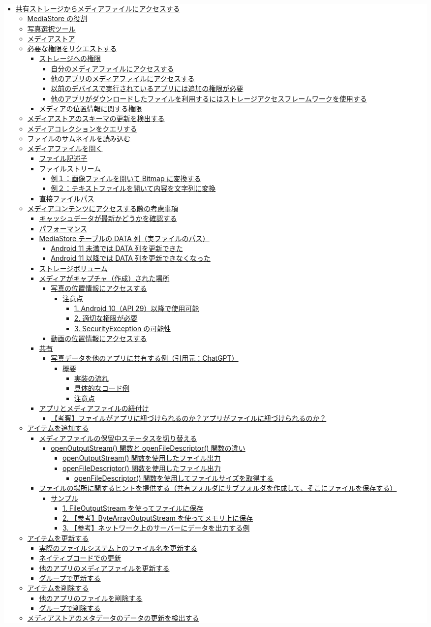 - [共有ストレージからメディアファイルにアクセスする](#共有ストレージからメディアファイルにアクセスする)
  - [MediaStore の役割](#mediastore-の役割)
  - [写真選択ツール](#写真選択ツール)
  - [メディアストア](#メディアストア)
  - [必要な権限をリクエストする](#必要な権限をリクエストする)
    - [ストレージへの権限](#ストレージへの権限)
      - [自分のメディアファイルにアクセスする](#自分のメディアファイルにアクセスする)
      - [他のアプリのメディアファイルにアクセスする](#他のアプリのメディアファイルにアクセスする)
      - [以前のデバイスで実行されているアプリには追加の権限が必要](#以前のデバイスで実行されているアプリには追加の権限が必要)
      - [他のアプリがダウンロードしたファイルを利用するにはストレージアクセスフレームワークを使用する](#他のアプリがダウンロードしたファイルを利用するにはストレージアクセスフレームワークを使用する)
    - [メディアの位置情報に関する権限](#メディアの位置情報に関する権限)
  - [メディアストアのスキーマの更新を検出する](#メディアストアのスキーマの更新を検出する)
  - [メディアコレクションをクエリする](#メディアコレクションをクエリする)
  - [ファイルのサムネイルを読み込む](#ファイルのサムネイルを読み込む)
  - [メディアファイルを開く](#メディアファイルを開く)
    - [ファイル記述子](#ファイル記述子)
    - [ファイルストリーム](#ファイルストリーム)
      - [例１：画像ファイルを開いて Bitmap に変換する](#例１画像ファイルを開いて-bitmap-に変換する)
      - [例２：テキストファイルを開いて内容を文字列に変換](#例２テキストファイルを開いて内容を文字列に変換)
    - [直接ファイルパス](#直接ファイルパス)
  - [メディアコンテンツにアクセスする際の考慮事項](#メディアコンテンツにアクセスする際の考慮事項)
    - [キャッシュデータが最新かどうかを確認する](#キャッシュデータが最新かどうかを確認する)
    - [パフォーマンス](#パフォーマンス)
    - [MediaStore テーブルの DATA 列（実ファイルのパス）](#mediastore-テーブルの-data-列実ファイルのパス)
      - [Android 11 未満では DATA 列を更新できた](#android-11-未満では-data-列を更新できた)
      - [Android 11 以降では DATA 列を更新できなくなった](#android-11-以降では-data-列を更新できなくなった)
    - [ストレージボリューム](#ストレージボリューム)
    - [メディアがキャプチャ（作成）された場所](#メディアがキャプチャ作成された場所)
      - [写真の位置情報にアクセスする](#写真の位置情報にアクセスする)
        - [注意点](#注意点)
          - [1. Android 10（API 29）以降で使用可能](#1-android-10api-29以降で使用可能)
          - [2. 適切な権限が必要](#2-適切な権限が必要)
          - [3. SecurityException の可能性](#3-securityexception-の可能性)
      - [動画の位置情報にアクセスする](#動画の位置情報にアクセスする)
    - [共有](#共有)
      - [写真データを他のアプリに共有する例（引用元：ChatGPT）](#写真データを他のアプリに共有する例引用元chatgpt)
        - [概要](#概要)
          - [実装の流れ](#実装の流れ)
          - [具体的なコード例](#具体的なコード例)
          - [注意点](#注意点-1)
    - [アプリとメディアファイルの紐付け](#アプリとメディアファイルの紐付け)
      - [【考察】ファイルがアプリに紐づけられるのか？アプリがファイルに紐づけられるのか？](#考察ファイルがアプリに紐づけられるのかアプリがファイルに紐づけられるのか)
  - [アイテムを追加する](#アイテムを追加する)
    - [メディアファイルの保留中ステータスを切り替える](#メディアファイルの保留中ステータスを切り替える)
      - [openOutputStream() 関数と openFileDescriptor() 関数の違い](#openoutputstream-関数と-openfiledescriptor-関数の違い)
        - [openOutputStream() 関数を使用したファイル出力](#openoutputstream-関数を使用したファイル出力)
        - [openFileDescriptor() 関数を使用したファイル出力](#openfiledescriptor-関数を使用したファイル出力)
          - [openFileDescriptor() 関数を使用してファイルサイズを取得する](#openfiledescriptor-関数を使用してファイルサイズを取得する)
    - [ファイルの場所に関するヒントを提供する（共有フォルダにサブフォルダを作成して、そこにファイルを保存する）](#ファイルの場所に関するヒントを提供する共有フォルダにサブフォルダを作成してそこにファイルを保存する)
      - [サンプル](#サンプル)
        - [1. FileOutputStream を使ってファイルに保存](#1-fileoutputstream-を使ってファイルに保存)
        - [2. 【参考】ByteArrayOutputStream を使ってメモリ上に保存](#2-参考bytearrayoutputstream-を使ってメモリ上に保存)
        - [3. 【参考】ネットワーク上のサーバーにデータを出力する例](#3-参考ネットワーク上のサーバーにデータを出力する例)
  - [アイテムを更新する](#アイテムを更新する)
    - [実際のファイルシステム上のファイル名を更新する](#実際のファイルシステム上のファイル名を更新する)
    - [ネイティブコードでの更新](#ネイティブコードでの更新)
    - [他のアプリのメディアファイルを更新する](#他のアプリのメディアファイルを更新する)
    - [グループで更新する](#グループで更新する)
  - [アイテムを削除する](#アイテムを削除する)
    - [他のアプリのファイルを削除する](#他のアプリのファイルを削除する)
    - [グループで削除する](#グループで削除する)
  - [メディアストアのメタデータのデータの更新を検出する](#メディアストアのメタデータのデータの更新を検出する)